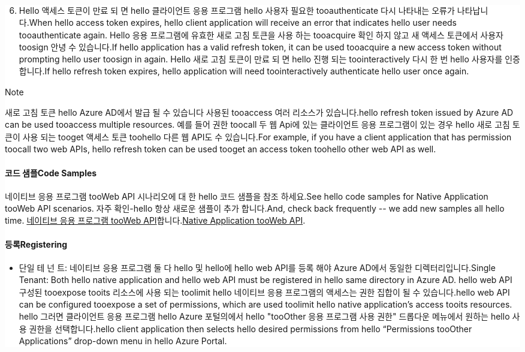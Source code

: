 6. <span data-ttu-id="33c07-343">Hello 액세스 토큰이 만료 되 면 hello 클라이언트 응용 프로그램 hello 사용자 필요한 tooauthenticate 다시 나타내는 오류가 나타납니다.</span><span class="sxs-lookup"><span data-stu-id="33c07-343">When hello access token expires, hello client application will receive an error that indicates hello user needs tooauthenticate again.</span></span> <span data-ttu-id="33c07-344">Hello 응용 프로그램에 유효한 새로 고침 토큰을 사용 하는 tooacquire 확인 하지 않고 새 액세스 토큰에서 사용자 toosign 안녕 수 있습니다.</span><span class="sxs-lookup"><span data-stu-id="33c07-344">If hello application has a valid refresh token, it can be used tooacquire a new access token without prompting hello user toosign in again.</span></span> <span data-ttu-id="33c07-345">Hello 새로 고침 토큰이 만료 되 면 hello 진행 되는 toointeractively 다시 한 번 hello 사용자를 인증 합니다.</span><span class="sxs-lookup"><span data-stu-id="33c07-345">If hello refresh token expires, hello application will need toointeractively authenticate hello user once again.</span></span>

> [!NOTE]
> <span data-ttu-id="33c07-346">새로 고침 토큰 hello Azure AD에서 발급 될 수 있습니다 사용된 tooaccess 여러 리소스가 있습니다.</span><span class="sxs-lookup"><span data-stu-id="33c07-346">hello refresh token issued by Azure AD can be used tooaccess multiple resources.</span></span> <span data-ttu-id="33c07-347">예를 들어 권한 toocall 두 웹 Api에 있는 클라이언트 응용 프로그램이 있는 경우 hello 새로 고침 토큰이 사용 되는 tooget 액세스 토큰 toohello 다른 웹 API도 수 있습니다.</span><span class="sxs-lookup"><span data-stu-id="33c07-347">For example, if you have a client application that has permission toocall two web APIs, hello refresh token can be used tooget an access token toohello other web API as well.</span></span>
> 
> 

#### <a name="code-samples"></a><span data-ttu-id="33c07-348">코드 샘플</span><span class="sxs-lookup"><span data-stu-id="33c07-348">Code Samples</span></span>
<span data-ttu-id="33c07-349">네이티브 응용 프로그램 tooWeb API 시나리오에 대 한 hello 코드 샘플을 참조 하세요.</span><span class="sxs-lookup"><span data-stu-id="33c07-349">See hello code samples for Native Application tooWeb API scenarios.</span></span> <span data-ttu-id="33c07-350">자주 확인-hello 항상 새로운 샘플이 추가 합니다.</span><span class="sxs-lookup"><span data-stu-id="33c07-350">And, check back frequently -- we add new samples all hello time.</span></span> <span data-ttu-id="33c07-351">[네이티브 응용 프로그램 tooWeb API](active-directory-code-samples.md#native-application-to-web-api)합니다.</span><span class="sxs-lookup"><span data-stu-id="33c07-351">[Native Application tooWeb API](active-directory-code-samples.md#native-application-to-web-api).</span></span>

#### <a name="registering"></a><span data-ttu-id="33c07-352">등록</span><span class="sxs-lookup"><span data-stu-id="33c07-352">Registering</span></span>
* <span data-ttu-id="33c07-353">단일 테 넌 트: 네이티브 응용 프로그램 둘 다 hello 및 hello에 hello web API를 등록 해야 Azure AD에서 동일한 디렉터리입니다.</span><span class="sxs-lookup"><span data-stu-id="33c07-353">Single Tenant: Both hello native application and hello web API must be registered in hello same directory in Azure AD.</span></span> <span data-ttu-id="33c07-354">hello web API 구성된 tooexpose tooits 리소스에 사용 되는 toolimit hello 네이티브 응용 프로그램의 액세스는 권한 집합이 될 수 있습니다.</span><span class="sxs-lookup"><span data-stu-id="33c07-354">hello web API can be configured tooexpose a set of permissions, which are used toolimit hello native application’s access tooits resources.</span></span> <span data-ttu-id="33c07-355">hello 그러면 클라이언트 응용 프로그램 hello Azure 포털의에서 hello "tooOther 응용 프로그램 사용 권한" 드롭다운 메뉴에서 원하는 hello 사용 권한을 선택합니다.</span><span class="sxs-lookup"><span data-stu-id="33c07-355">hello client application then selects hello desired permissions from hello “Permissions tooOther Applications” drop-down menu in hello Azure Portal.</span></span>